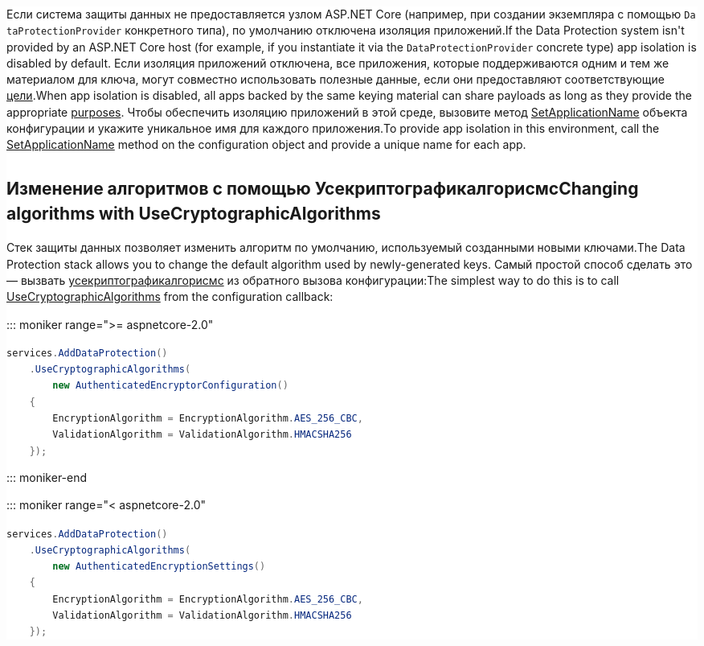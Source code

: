 <span data-ttu-id="b9cab-176">Если система защиты данных не предоставляется узлом ASP.NET Core (например, при создании экземпляра с помощью `DataProtectionProvider` конкретного типа), по умолчанию отключена изоляция приложений.</span><span class="sxs-lookup"><span data-stu-id="b9cab-176">If the Data Protection system isn't provided by an ASP.NET Core host (for example, if you instantiate it via the `DataProtectionProvider` concrete type) app isolation is disabled by default.</span></span> <span data-ttu-id="b9cab-177">Если изоляция приложений отключена, все приложения, которые поддерживаются одним и тем же материалом для ключа, могут совместно использовать полезные данные, если они предоставляют соответствующие [цели](xref:security/data-protection/consumer-apis/purpose-strings).</span><span class="sxs-lookup"><span data-stu-id="b9cab-177">When app isolation is disabled, all apps backed by the same keying material can share payloads as long as they provide the appropriate [purposes](xref:security/data-protection/consumer-apis/purpose-strings).</span></span> <span data-ttu-id="b9cab-178">Чтобы обеспечить изоляцию приложений в этой среде, вызовите метод [SetApplicationName](#setapplicationname) объекта конфигурации и укажите уникальное имя для каждого приложения.</span><span class="sxs-lookup"><span data-stu-id="b9cab-178">To provide app isolation in this environment, call the [SetApplicationName](#setapplicationname) method on the configuration object and provide a unique name for each app.</span></span>

## <a name="changing-algorithms-with-usecryptographicalgorithms"></a><span data-ttu-id="b9cab-179">Изменение алгоритмов с помощью Усекриптографикалгорисмс</span><span class="sxs-lookup"><span data-stu-id="b9cab-179">Changing algorithms with UseCryptographicAlgorithms</span></span>

<span data-ttu-id="b9cab-180">Стек защиты данных позволяет изменить алгоритм по умолчанию, используемый созданными новыми ключами.</span><span class="sxs-lookup"><span data-stu-id="b9cab-180">The Data Protection stack allows you to change the default algorithm used by newly-generated keys.</span></span> <span data-ttu-id="b9cab-181">Самый простой способ сделать это — вызвать [усекриптографикалгорисмс](/dotnet/api/microsoft.aspnetcore.dataprotection.dataprotectionbuilderextensions.usecryptographicalgorithms) из обратного вызова конфигурации:</span><span class="sxs-lookup"><span data-stu-id="b9cab-181">The simplest way to do this is to call [UseCryptographicAlgorithms](/dotnet/api/microsoft.aspnetcore.dataprotection.dataprotectionbuilderextensions.usecryptographicalgorithms) from the configuration callback:</span></span>

::: moniker range=">= aspnetcore-2.0"

```csharp
services.AddDataProtection()
    .UseCryptographicAlgorithms(
        new AuthenticatedEncryptorConfiguration()
    {
        EncryptionAlgorithm = EncryptionAlgorithm.AES_256_CBC,
        ValidationAlgorithm = ValidationAlgorithm.HMACSHA256
    });
```

::: moniker-end

::: moniker range="< aspnetcore-2.0"

```csharp
services.AddDataProtection()
    .UseCryptographicAlgorithms(
        new AuthenticatedEncryptionSettings()
    {
        EncryptionAlgorithm = EncryptionAlgorithm.AES_256_CBC,
        ValidationAlgorithm = ValidationAlgorithm.HMACSHA256
    });
```
